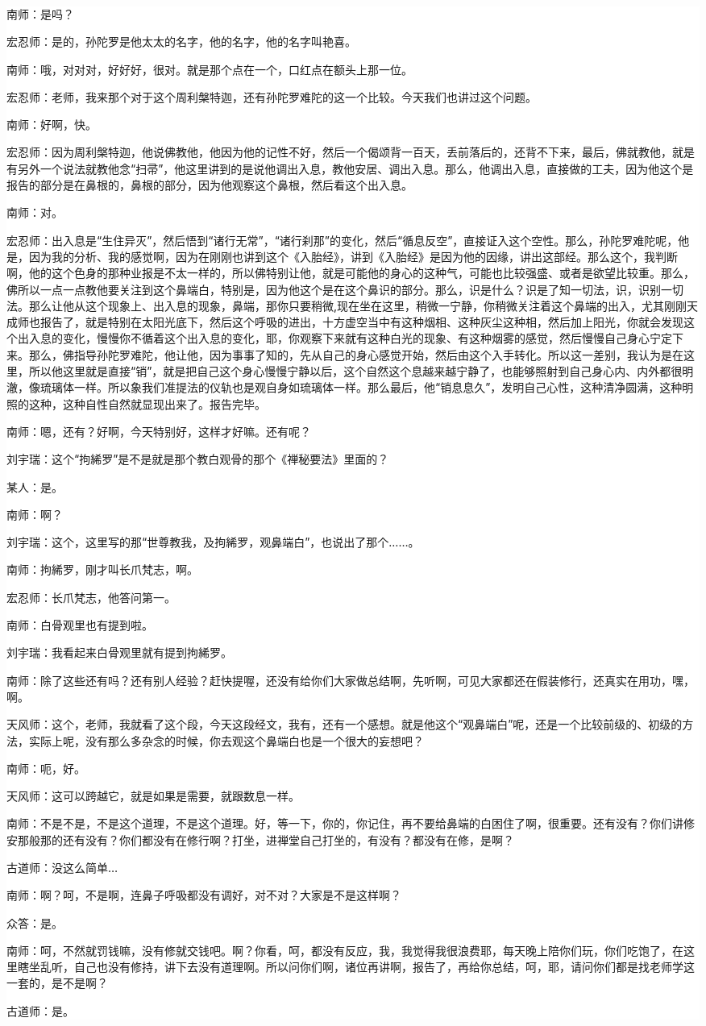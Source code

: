 南师：是吗？

宏忍师：是的，孙陀罗是他太太的名字，他的名字，他的名字叫艳喜。

南师：哦，对对对，好好好，很对。就是那个点在一个，口红点在额头上那一位。

宏忍师：老师，我来那个对于这个周利槃特迦，还有孙陀罗难陀的这一个比较。今天我们也讲过这个问题。

南师：好啊，快。

宏忍师：因为周利槃特迦，他说佛教他，他因为他的记性不好，然后一个偈颂背一百天，丢前落后的，还背不下来，最后，佛就教他，就是有另外一个说法就教他念“扫帚”，他这里讲到的是说他调出入息，教他安居、调出入息。那么，他调出入息，直接做的工夫，因为他这个是报告的部分是在鼻根的，鼻根的部分，因为他观察这个鼻根，然后看这个出入息。

南师：对。

宏忍师：出入息是“生住异灭”，然后悟到“诸行无常”，“诸行刹那”的变化，然后“循息反空”，直接证入这个空性。那么，孙陀罗难陀呢，他是，因为我的分析、我的感觉啊，因为在刚刚也讲到这个《入胎经》，讲到《入胎经》是因为他的因缘，讲出这部经。那么这个，我判断啊，他的这个色身的那种业报是不太一样的，所以佛特别让他，就是可能他的身心的这种气，可能也比较强盛、或者是欲望比较重。那么，佛所以一点一点教他要关注到这个鼻端白，特别是，因为他这个是在这个鼻识的部分。那么，识是什么？识是了知一切法，识，识别一切法。那么让他从这个现象上、出入息的现象，鼻端，那你只要稍微,现在坐在这里，稍微一宁静，你稍微关注着这个鼻端的出入，尤其刚刚天成师也报告了，就是特别在太阳光底下，然后这个呼吸的进出，十方虚空当中有这种烟相、这种灰尘这种相，然后加上阳光，你就会发现这个出入息的变化，慢慢你不循着这个出入息的变化，耶，你观察下来就有这种白光的现象、有这种烟雾的感觉，然后慢慢自己身心宁定下来。那么，佛指导孙陀罗难陀，他让他，因为事事了知的，先从自己的身心感觉开始，然后由这个入手转化。所以这一差别，我认为是在这里，所以他这里就是直接“销”，就是把自己这个身心慢慢宁静以后，这个自然这个息越来越宁静了，也能够照射到自己身心内、内外都很明澈，像琉璃体一样。所以象我们准提法的仪轨也是观自身如琉璃体一样。那么最后，他“销息息久”，发明自己心性，这种清净圆满，这种明照的这种，这种自性自然就显现出来了。报告完毕。

南师：嗯，还有？好啊，今天特别好，这样才好嘛。还有呢？

刘宇瑞：这个“拘絺罗”是不是就是那个教白观骨的那个《禅秘要法》里面的？

某人：是。

南师：啊？

刘宇瑞：这个，这里写的那“世尊教我，及拘絺罗，观鼻端白”，也说出了那个……。

南师：拘絺罗，刚才叫长爪梵志，啊。

宏忍师：长爪梵志，他答问第一。

南师：白骨观里也有提到啦。

刘宇瑞：我看起来白骨观里就有提到拘絺罗。

南师：除了这些还有吗？还有别人经验？赶快提喔，还没有给你们大家做总结啊，先听啊，可见大家都还在假装修行，还真实在用功，嘿，啊。

天风师：这个，老师，我就看了这个段，今天这段经文，我有，还有一个感想。就是他这个“观鼻端白”呢，还是一个比较前级的、初级的方法，实际上呢，没有那么多杂念的时候，你去观这个鼻端白也是一个很大的妄想吧？

南师：呃，好。

天风师：这可以跨越它，就是如果是需要，就跟数息一样。

南师：不是不是，不是这个道理，不是这个道理。好，等一下，你的，你记住，再不要给鼻端的白困住了啊，很重要。还有没有？你们讲修安那般那的还有没有？你们都没有在修行啊？打坐，进禅堂自己打坐的，有没有？都没有在修，是啊？

古道师：没这么简单…

南师：啊？呵，不是啊，连鼻子呼吸都没有调好，对不对？大家是不是这样啊？

众答：是。

南师：呵，不然就罚钱嘛，没有修就交钱吧。啊？你看，呵，都没有反应，我，我觉得我很浪费耶，每天晚上陪你们玩，你们吃饱了，在这里瞎坐乱听，自己也没有修持，讲下去没有道理啊。所以问你们啊，诸位再讲啊，报告了，再给你总结，呵，耶，请问你们都是找老师学这一套的，是不是啊？

古道师：是。
